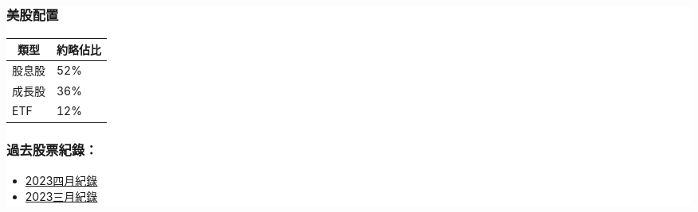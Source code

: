 
### 美股配置

|類型      |約略佔比|
|---------|-------|
|股息股    |52%    |
|成長股    |36%    |
|ETF      |12%    |


### 過去股票紀錄：
- [2023四月紀錄](/murmur/April2023) 
- [2023三月紀錄](/murmur/March2023) 